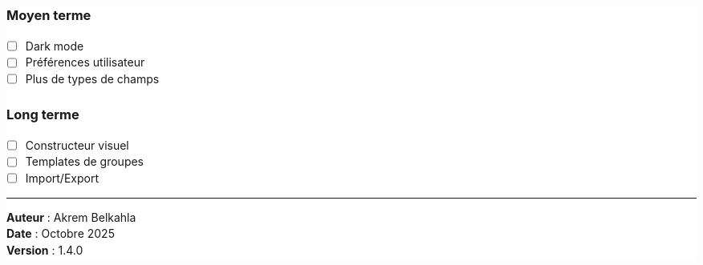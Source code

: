 ### Moyen terme
- [ ] Dark mode
- [ ] Préférences utilisateur
- [ ] Plus de types de champs

### Long terme
- [ ] Constructeur visuel
- [ ] Templates de groupes
- [ ] Import/Export

---

**Auteur** : Akrem Belkahla  
**Date** : Octobre 2025  
**Version** : 1.4.0
